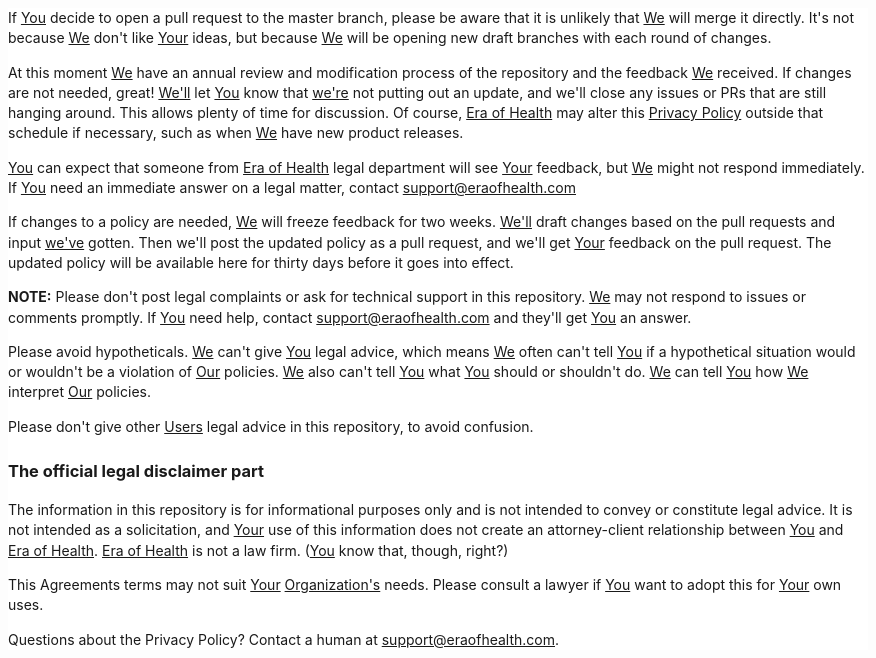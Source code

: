 If [You](terminology.md#user) decide to open a pull request to the master branch, please be aware that it is unlikely that [We](terminology.md#era-of-health) will merge it directly. It's not because [We](terminology.md#era-of-health) don't like [Your](terminology.md#user) ideas, but because [We](terminology.md#era-of-health) will be opening new draft branches with each round of changes.

At this moment [We](terminology.md#era-of-health) have an annual review and modification process of the repository and the feedback [We](terminology.md#era-of-health) received. If changes are not needed, great! [We'll](terminology.md#era-of-health) let [You](terminology.md#user) know that [we're](terminology.md#era-of-health) not putting out an update, and we'll close any issues or PRs that are still hanging around. This allows plenty of time for discussion. Of course, [Era of Health](terminology.md#era-of-health) may alter this [Privacy Policy](https://github.com/eraofhealth/conduct/blob/master/privacy-policy.md) outside that schedule if necessary, such as when [We](terminology.md#era-of-health) have new product releases.

[You](terminology.md#user) can expect that someone from [Era of Health](terminology.md#era-of-health) legal department will see [Your](terminology.md#user) feedback, but [We](terminology.md#era-of-health) might not respond immediately. If [You](terminology.md#user) need an immediate answer on a legal matter, contact support@eraofhealth.com

If changes to a policy are needed, [We](terminology.md#era-of-health) will freeze feedback for two weeks. [We'll](terminology.md#era-of-health) draft changes based on the pull requests and input [we've](terminology.md#era-of-health) gotten. Then we'll post the updated policy as a pull request, and we'll get [Your](terminology.md#user) feedback on the pull request. The updated policy will be available here for thirty days before it goes into effect.

**NOTE:** 
Please don't post legal complaints or ask for technical support in this repository. [We](terminology.md#era-of-health) may not respond to issues or comments promptly. If [You](terminology.md#user) need help, contact support@eraofhealth.com and they'll get [You](terminology.md#user) an answer.

Please avoid hypotheticals. [We](terminology.md#era-of-health) can't give [You](terminology.md#user) legal advice, which means [We](terminology.md#era-of-health) often can't tell [You](terminology.md#user) if a hypothetical situation would or wouldn't be a violation of [Our](terminology.md#era-of-health) policies. [We](terminology.md#era-of-health) also can't tell [You](terminology.md#user) what [You](terminology.md#user) should or shouldn't do. [We](terminology.md#era-of-health) can tell [You](terminology.md#user) how [We](terminology.md#era-of-health) interpret [Our](terminology.md#era-of-health) policies.

Please don't give other [Users](terminology.md#user) legal advice in this repository, to avoid confusion.

### The official legal disclaimer part

The  information in this repository is for informational purposes only and is not intended to convey or constitute legal advice. It is not intended as a solicitation, and [Your](terminology.md#user) use of this  information does not create an attorney-client relationship between [You](terminology.md#user) and [Era of Health](terminology.md#era-of-health). [Era of Health](terminology.md#era-of-health) is not a law firm. ([You](terminology.md#user) know that, though, right?)

This Agreements terms may not suit [Your](terminology.md#user) [Organization's](terminology.md#organization) needs. Please consult a lawyer if [You](terminology.md#user) want to adopt this for [Your](terminology.md#user) own uses.

Questions about the Privacy Policy? Contact a human at support@eraofhealth.com.
